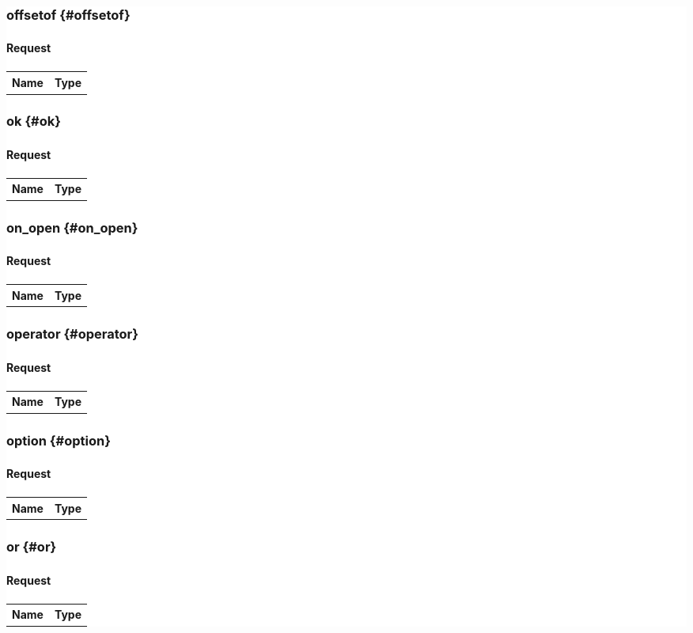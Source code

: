 

### offsetof {#offsetof}


#### Request
<table>
    <tr><th>Name</th><th>Type</th></tr>
    </table>



### ok {#ok}


#### Request
<table>
    <tr><th>Name</th><th>Type</th></tr>
    </table>



### on_open {#on_open}


#### Request
<table>
    <tr><th>Name</th><th>Type</th></tr>
    </table>



### operator {#operator}


#### Request
<table>
    <tr><th>Name</th><th>Type</th></tr>
    </table>



### option {#option}


#### Request
<table>
    <tr><th>Name</th><th>Type</th></tr>
    </table>



### or {#or}


#### Request
<table>
    <tr><th>Name</th><th>Type</th></tr>
    </table>
